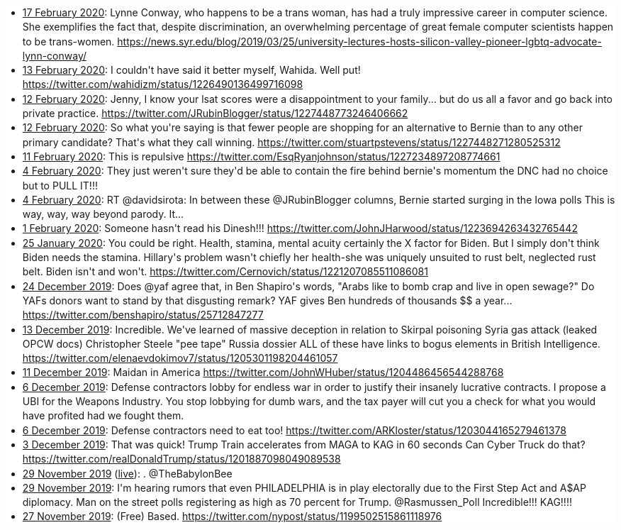 * [17 February 2020](https://web.archive.org/web/20200217023848/https://twitter.com/DarrenJBeattie/status/1229226785105203200): Lynne Conway, who happens to be a trans woman, has had a truly impressive career in computer science.  She exemplifies the fact that, despite discrimination, an overwhelming percentage of great female computer scientists happen to be trans-women. https://news.syr.edu/blog/2019/03/25/university-lectures-hosts-silicon-valley-pioneer-lgbtq-advocate-lynn-conway/
* [13 February 2020](https://web.archive.org/web/20200214000205/https://twitter.com/DarrenJBeattie/status/1228096847484420096): I couldn't have said it better myself, Wahida.   Well put! https://twitter.com/wahidizm/status/1226490136499716098
* [12 February 2020](https://web.archive.org/web/20200212064025/https://twitter.com/DarrenJBeattie/status/1227472959771676677): Jenny, I know your lsat scores were a disappointment to your family... but do us all a favor and go back into private practice. https://twitter.com/JRubinBlogger/status/1227448773246406662
* [12 February 2020](https://web.archive.org/web/20200212072027/https://twitter.com/DarrenJBeattie/status/1227472495038664704): So what you're saying is that fewer people are shopping for an alternative to Bernie than to any other primary candidate?   That's what they call winning. https://twitter.com/stuartpstevens/status/1227448271280525312
* [11 February 2020](https://web.archive.org/web/20200211210408/https://twitter.com/DarrenJBeattie/status/1227255902958497793): This is repulsive https://twitter.com/EsqRyanjohnson/status/1227234897208774661
* [ 4 February 2020](https://web.archive.org/web/20200204170216/https://twitter.com/DarrenJBeattie/status/1224579754503954432): They just weren't sure they'd be able to contain the fire behind bernie's momentum  the DNC had no choice but to PULL IT!!!
* [ 4 February 2020](https://web.archive.org/web/20200204013449/https://twitter.com/DarrenJBeattie/status/1224506563630653442): RT @davidsirota: In between these @JRubinBlogger columns, Bernie started surging in the Iowa polls  This is way, way, way beyond parody. It…
* [ 1 February 2020](https://web.archive.org/web/20200201214923/https://twitter.com/DarrenJBeattie/status/1223719753530925057): Someone hasn't read his Dinesh!!! https://twitter.com/JohnJHarwood/status/1223694263432765442
* [25 January 2020](https://web.archive.org/web/20200126023909/https://twitter.com/DarrenJBeattie/status/1221208921995608064): You could be right. Health, stamina, mental acuity certainly the X factor for Biden.   But I simply don't think Biden needs the stamina.   Hillary's problem wasn't chiefly her health-she was uniquely unsuited to rust belt, neglected rust belt.   Biden isn't and won't. https://twitter.com/Cernovich/status/1221207085511086081
* [24 December 2019](https://web.archive.org/web/20191224055037/https://twitter.com/DarrenJBeattie/status/1209346094406221824): Does  @yaf  agree that, in Ben Shapiro's words, "Arabs like to bomb crap and live in open sewage?"  Do YAFs donors want to stand by that disgusting remark?  YAF gives Ben hundreds of thousands $$ a year... https://twitter.com/benshapiro/status/25712847277
* [13 December 2019](https://web.archive.org/web/20191213044035/https://twitter.com/DarrenJBeattie/status/1205345969837096960): Incredible.   We've learned of massive deception in relation to  Skirpal poisoning  Syria gas attack (leaked OPCW docs)  Christopher Steele "pee tape" Russia dossier  ALL of these have links to bogus elements in British Intelligence. https://twitter.com/elenaevdokimov7/status/1205301198204461057
* [11 December 2019](https://web.archive.org/web/20191211023715/https://twitter.com/DarrenJBeattie/status/1204553395559948288): Maidan in America https://twitter.com/JohnWHuber/status/1204486456544288768
* [ 6 December 2019](https://web.archive.org/web/20191207001059/https://twitter.com/DarrenJBeattie/status/1203050807337390080): Defense contractors lobby for endless war in order to justify their insanely lucrative contracts.  I propose a UBI for the Weapons Industry.   You stop lobbying for dumb wars, and the tax payer will cut you a check for what you would have profited had we fought them.
* [ 6 December 2019](https://web.archive.org/web/20191206201716/https://twitter.com/DarrenJBeattie/status/1203044630838861824): Defense contractors need to eat too! https://twitter.com/ARKloster/status/1203044165279461378
* [ 3 December 2019](https://web.archive.org/web/20191203202021/https://twitter.com/DarrenJBeattie/status/1201943723015323648): That was quick!  Trump Train accelerates from MAGA to KAG in 60 seconds  Can Cyber Truck do that? https://twitter.com/realDonaldTrump/status/1201887098049089538
* [29 November 2019](https://web.archive.org/web/20191129215500/https://twitter.com/DarrenJBeattie/status/1200530438558752768) ([live](https://twitter.com/DarrenJBeattie/status/1200532351857700864)): . @TheBabylonBee
* [29 November 2019](https://web.archive.org/web/20191129215500/https://twitter.com/DarrenJBeattie/status/1200530438558752768): I'm hearing rumors that even PHILADELPHIA is in play electorally due to the First Step Act and A$AP diplomacy.   Man on the street polls registering as high as 70 percent for Trump.  @Rasmussen_Poll    Incredible!!! KAG!!!!
* [27 November 2019](https://web.archive.org/web/20191127184201/https://twitter.com/DarrenJBeattie/status/1199744937056722946): (Free) Based. https://twitter.com/nypost/status/1199502515861118976